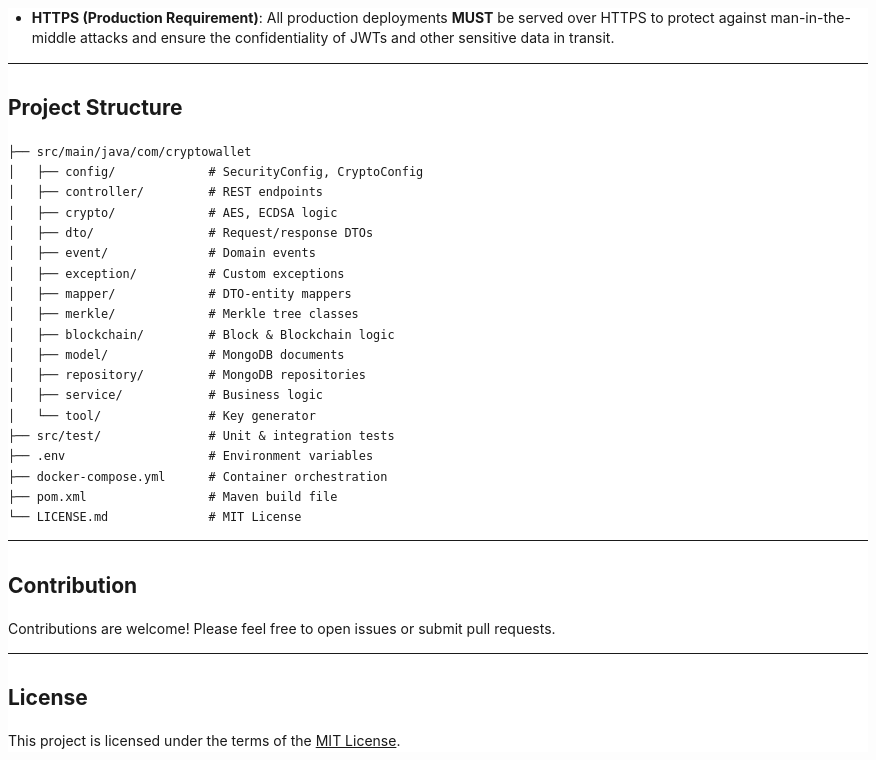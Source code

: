 - **HTTPS (Production Requirement)**: All production deployments **MUST** be served over HTTPS to protect against man-in-the-middle attacks and ensure the confidentiality of JWTs and other sensitive data in transit.

---

## Project Structure

```
├── src/main/java/com/cryptowallet
│   ├── config/             # SecurityConfig, CryptoConfig
│   ├── controller/         # REST endpoints
│   ├── crypto/             # AES, ECDSA logic
│   ├── dto/                # Request/response DTOs
│   ├── event/              # Domain events
│   ├── exception/          # Custom exceptions
│   ├── mapper/             # DTO-entity mappers
│   ├── merkle/             # Merkle tree classes
│   ├── blockchain/         # Block & Blockchain logic
│   ├── model/              # MongoDB documents
│   ├── repository/         # MongoDB repositories
│   ├── service/            # Business logic
│   └── tool/               # Key generator
├── src/test/               # Unit & integration tests
├── .env                    # Environment variables
├── docker-compose.yml      # Container orchestration
├── pom.xml                 # Maven build file
└── LICENSE.md              # MIT License
```

---

## Contribution

Contributions are welcome! Please feel free to open issues or submit pull requests.

---
## License

This project is licensed under the terms of the [MIT License](LICENSE.md).